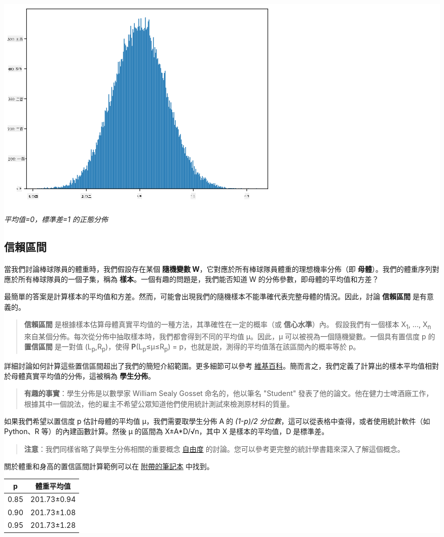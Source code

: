 ![Normal Distribution with mean=0 and std.dev=1](../../../../translated_images/normal-histogram.dfae0d67c202137d552d0015fb87581eca263925e512404f3c12d8885315432e.tw.png)

*平均值=0，標準差=1 的正態分佈*

## 信賴區間

當我們討論棒球隊員的體重時，我們假設存在某個 **隨機變數 W**，它對應於所有棒球隊員體重的理想機率分佈（即 **母體**）。我們的體重序列對應於所有棒球隊員的一個子集，稱為 **樣本**。一個有趣的問題是，我們能否知道 W 的分佈參數，即母體的平均值和方差？

最簡單的答案是計算樣本的平均值和方差。然而，可能會出現我們的隨機樣本不能準確代表完整母體的情況。因此，討論 **信賴區間** 是有意義的。
> **信賴區間** 是根據樣本估算母體真實平均值的一種方法，其準確性在一定的概率（或 **信心水準**）內。
假設我們有一個樣本 X<sub>1</sub>, ..., X<sub>n</sub> 來自某個分佈。每次從分佈中抽取樣本時，我們都會得到不同的平均值 μ。因此，μ 可以被視為一個隨機變數。一個具有置信度 p 的 **置信區間** 是一對值 (L<sub>p</sub>,R<sub>p</sub>)，使得 **P**(L<sub>p</sub>≤μ≤R<sub>p</sub>) = p，也就是說，測得的平均值落在該區間內的概率等於 p。

詳細討論如何計算這些置信區間超出了我們的簡短介紹範圍。更多細節可以參考 [維基百科](https://en.wikipedia.org/wiki/Confidence_interval)。簡而言之，我們定義了計算出的樣本平均值相對於母體真實平均值的分佈，這被稱為 **學生分佈**。

> **有趣的事實**：學生分佈是以數學家 William Sealy Gosset 命名的，他以筆名 "Student" 發表了他的論文。他在健力士啤酒廠工作，根據其中一個說法，他的雇主不希望公眾知道他們使用統計測試來檢測原材料的質量。

如果我們希望以置信度 p 估計母體的平均值 μ，我們需要取學生分佈 A 的 *(1-p)/2 分位數*，這可以從表格中查得，或者使用統計軟件（如 Python、R 等）的內建函數計算。然後 μ 的區間為 X±A*D/√n，其中 X 是樣本的平均值，D 是標準差。

> **注意**：我們同樣省略了與學生分佈相關的重要概念 [自由度](https://en.wikipedia.org/wiki/Degrees_of_freedom_(statistics)) 的討論。您可以參考更完整的統計學書籍來深入了解這個概念。

關於體重和身高的置信區間計算範例可以在 [附帶的筆記本](../../../../1-Introduction/04-stats-and-probability/notebook.ipynb) 中找到。

| p | 體重平均值 |
|-----|-----------|
| 0.85 | 201.73±0.94 |
| 0.90 | 201.73±1.08 |
| 0.95 | 201.73±1.28 |
